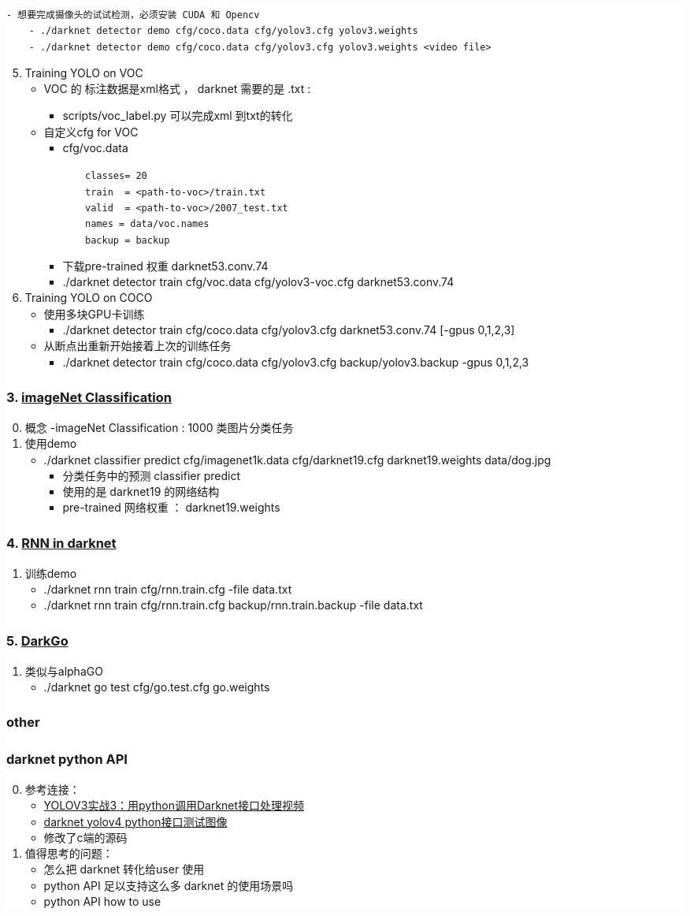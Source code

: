     - 想要完成摄像头的试试检测，必须安装 CUDA 和 Opencv
        - ./darknet detector demo cfg/coco.data cfg/yolov3.cfg yolov3.weights
        - ./darknet detector demo cfg/coco.data cfg/yolov3.cfg yolov3.weights <video file>
5. Training YOLO on VOC
    - VOC 的 标注数据是xml格式 ， darknet 需要的是 .txt : <object-class> <x> <y> <width> <height>
        - scripts/voc_label.py 可以完成xml 到txt的转化
    - 自定义cfg for VOC 
        - cfg/voc.data 
            ```
                classes= 20
                train  = <path-to-voc>/train.txt
                valid  = <path-to-voc>/2007_test.txt
                names = data/voc.names
                backup = backup 
            ```
        - 下载pre-trained 权重 darknet53.conv.74
        - ./darknet detector train cfg/voc.data cfg/yolov3-voc.cfg darknet53.conv.74
6. Training YOLO on COCO
    - 使用多块GPU卡训练
        - ./darknet detector train cfg/coco.data cfg/yolov3.cfg darknet53.conv.74 [-gpus 0,1,2,3]
    - 从断点出重新开始接着上次的训练任务
        - ./darknet detector train cfg/coco.data cfg/yolov3.cfg backup/yolov3.backup -gpus 0,1,2,3
    
    
### 3. [imageNet Classification](https://pjreddie.com/darknet/imagenet/)
0. 概念
    -imageNet Classification : 1000 类图片分类任务
1. 使用demo
    - ./darknet classifier predict cfg/imagenet1k.data cfg/darknet19.cfg darknet19.weights data/dog.jpg
        - 分类任务中的预测 classifier predict
        - 使用的是 darknet19 的网络结构
        - pre-trained 网络权重 ： darknet19.weights 
    
### 4. [RNN in darknet](https://pjreddie.com/darknet/rnns-in-darknet/)
1. 训练demo
    - ./darknet rnn train cfg/rnn.train.cfg -file data.txt
    - ./darknet rnn train cfg/rnn.train.cfg backup/rnn.train.backup -file data.txt
    
### 5. [DarkGo](https://pjreddie.com/darknet/darkgo-go-in-darknet/)
1. 类似与alphaGO
    - ./darknet go test cfg/go.test.cfg go.weights
### other 


### darknet python API 
0. 参考连接：
    - [YOLOV3实战3：用python调用Darknet接口处理视频](https://blog.csdn.net/phinoo/article/details/83009061)
    - [darknet yolov4 python接口测试图像](https://blog.csdn.net/LEILEI18A/article/details/107281540)
    - 修改了c端的源码
1. 值得思考的问题：
    - 怎么把 darknet 转化给user 使用
    - python API 足以支持这么多 darknet 的使用场景吗
    - python API how to use
 